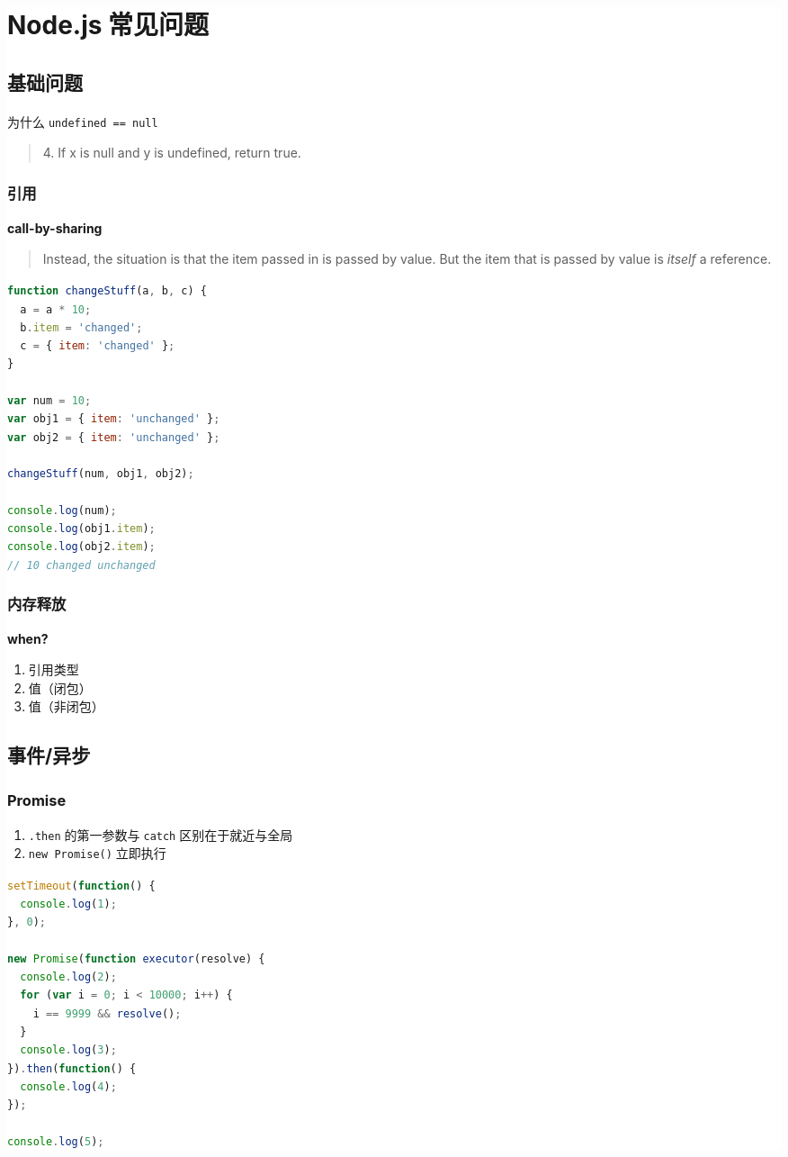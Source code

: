 # Node.js 常见问题

## 基础问题

为什么 `undefined == null`

> 4\. If x is null and y is undefined, return true.

### 引用

**call-by-sharing**

> Instead, the situation is that the item passed in is passed by value. But the item that is passed by value is _itself_ a reference.

```js
function changeStuff(a, b, c) {
  a = a * 10;
  b.item = 'changed';
  c = { item: 'changed' };
}

var num = 10;
var obj1 = { item: 'unchanged' };
var obj2 = { item: 'unchanged' };

changeStuff(num, obj1, obj2);

console.log(num);
console.log(obj1.item);
console.log(obj2.item);
// 10 changed unchanged
```

### 内存释放

**when?**

1.  引用类型
1.  值（闭包）
1.  值（非闭包）

## 事件/异步

### Promise

1.  `.then` 的第一参数与 `catch` 区别在于就近与全局
1.  `new Promise()` 立即执行

```js
setTimeout(function() {
  console.log(1);
}, 0);

new Promise(function executor(resolve) {
  console.log(2);
  for (var i = 0; i < 10000; i++) {
    i == 9999 && resolve();
  }
  console.log(3);
}).then(function() {
  console.log(4);
});

console.log(5);
```